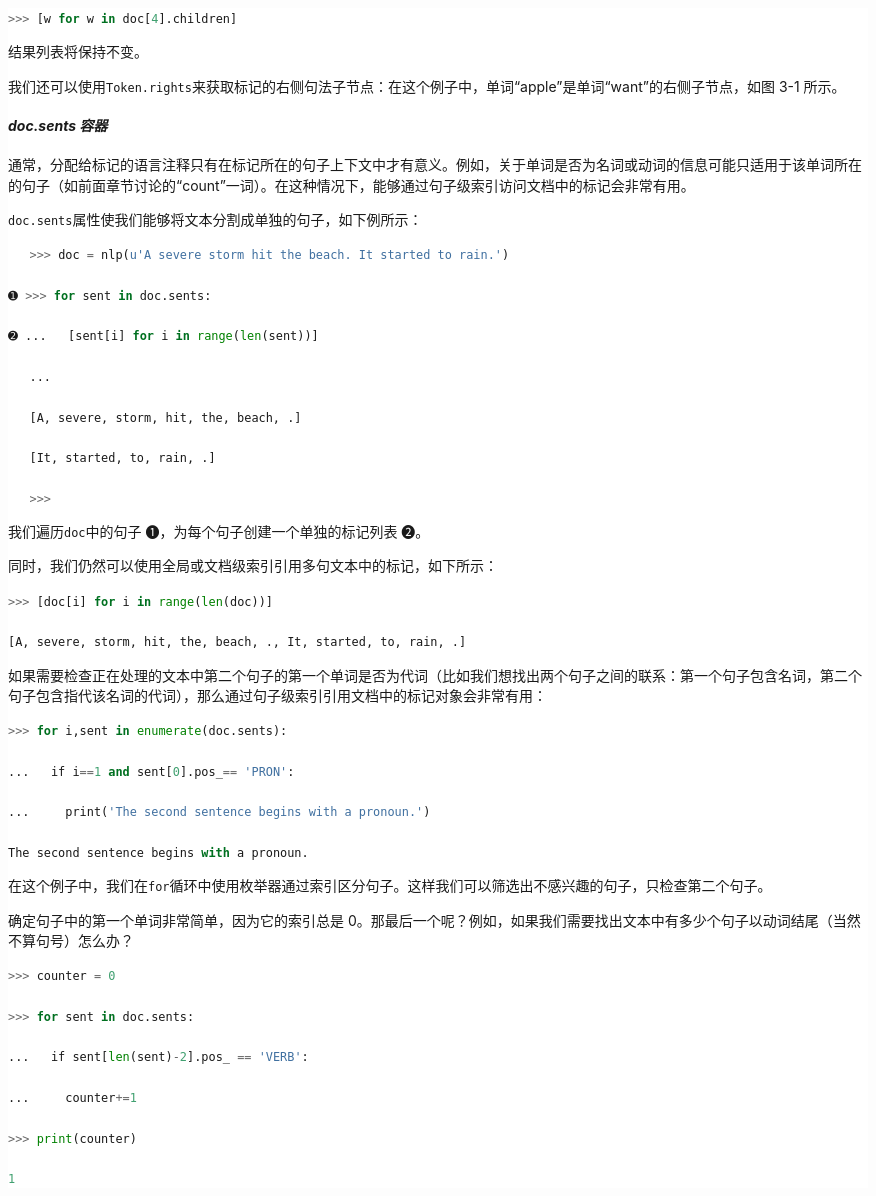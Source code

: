 ```py
>>> [w for w in doc[4].children]
```

结果列表将保持不变。

我们还可以使用`Token.rights`来获取标记的右侧句法子节点：在这个例子中，单词“apple”是单词“want”的右侧子节点，如图 3-1 所示。

#### ***doc.sents 容器***

通常，分配给标记的语言注释只有在标记所在的句子上下文中才有意义。例如，关于单词是否为名词或动词的信息可能只适用于该单词所在的句子（如前面章节讨论的“count”一词）。在这种情况下，能够通过句子级索引访问文档中的标记会非常有用。

`doc.sents`属性使我们能够将文本分割成单独的句子，如下例所示：

```py
   >>> doc = nlp(u'A severe storm hit the beach. It started to rain.')

➊ >>> for sent in doc.sents:

➋ ...   [sent[i] for i in range(len(sent))]

   ...

   [A, severe, storm, hit, the, beach, .]

   [It, started, to, rain, .]

   >>>
```

我们遍历`doc`中的句子 ➊，为每个句子创建一个单独的标记列表 ➋。

同时，我们仍然可以使用全局或文档级索引引用多句文本中的标记，如下所示：

```py
>>> [doc[i] for i in range(len(doc))]

[A, severe, storm, hit, the, beach, ., It, started, to, rain, .]
```

如果需要检查正在处理的文本中第二个句子的第一个单词是否为代词（比如我们想找出两个句子之间的联系：第一个句子包含名词，第二个句子包含指代该名词的代词），那么通过句子级索引引用文档中的标记对象会非常有用：

```py
>>> for i,sent in enumerate(doc.sents):

...   if i==1 and sent[0].pos_== 'PRON':

...     print('The second sentence begins with a pronoun.')

The second sentence begins with a pronoun.
```

在这个例子中，我们在`for`循环中使用枚举器通过索引区分句子。这样我们可以筛选出不感兴趣的句子，只检查第二个句子。

确定句子中的第一个单词非常简单，因为它的索引总是 0。那最后一个呢？例如，如果我们需要找出文本中有多少个句子以动词结尾（当然不算句号）怎么办？

```py
>>> counter = 0

>>> for sent in doc.sents:

...   if sent[len(sent)-2].pos_ == 'VERB':

...     counter+=1

>>> print(counter)

1
```
